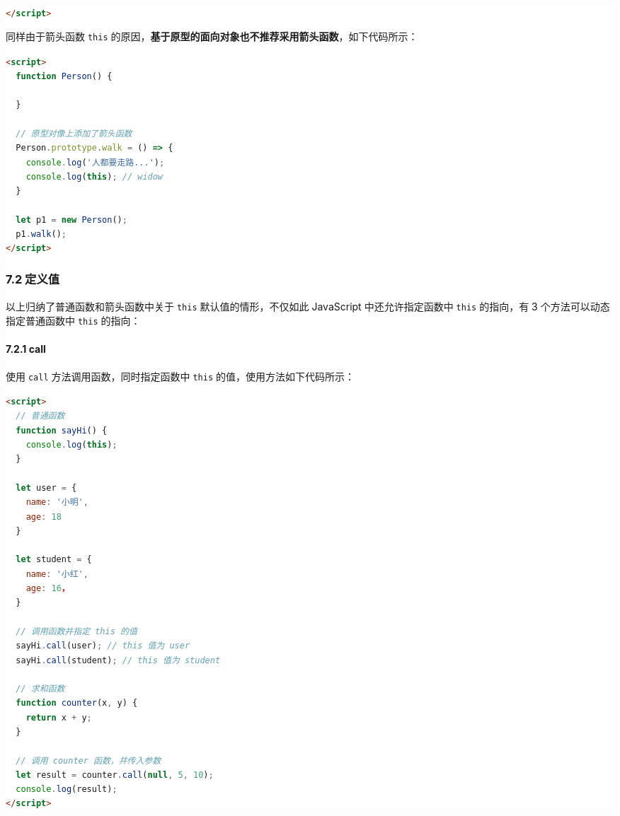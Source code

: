 ```html
</script>
```

同样由于箭头函数 `this` 的原因，**基于原型的面向对象也不推荐采用箭头函数**，如下代码所示：

```html
<script>
  function Person() {

  }

  // 原型对像上添加了箭头函数
  Person.prototype.walk = () => {
    console.log('人都要走路...');
    console.log(this); // widow
  }

  let p1 = new Person();
  p1.walk();
</script>
```



### 7.2 定义值

以上归纳了普通函数和箭头函数中关于 `this` 默认值的情形，不仅如此 JavaScript 中还允许指定函数中 `this` 的指向，有 3 个方法可以动态指定普通函数中 `this` 的指向：

#### 7.2.1 call

使用 `call` 方法调用函数，同时指定函数中 `this` 的值，使用方法如下代码所示：

```html
<script>
  // 普通函数
  function sayHi() {
    console.log(this);
  }

  let user = {
    name: '小明',
    age: 18
  }

  let student = {
    name: '小红',
    age: 16，
  }

  // 调用函数并指定 this 的值
  sayHi.call(user); // this 值为 user
  sayHi.call(student); // this 值为 student

  // 求和函数
  function counter(x, y) {
    return x + y;
  }

  // 调用 counter 函数，并传入参数
  let result = counter.call(null, 5, 10);
  console.log(result);
</script>
```
